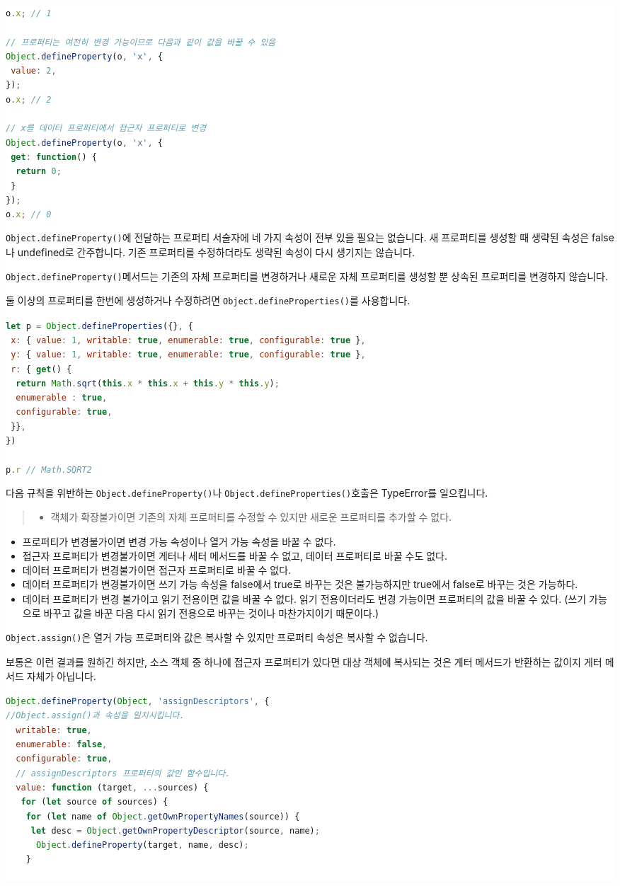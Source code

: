 ```js
o.x; // 1

// 프로퍼티는 여전히 변경 가능이므로 다음과 같이 값을 바꿀 수 있음
Object.defineProperty(o, 'x', {
 value: 2,
});
o.x; // 2

// x를 데이터 프로퍼티에서 접근자 프로퍼티로 변경
Object.defineProperty(o, 'x', {
 get: function() {
  return 0;
 }
});
o.x; // 0
```

`Object.defineProperty()`에 전달하는 프로퍼티 서술자에 네 가지 속성이 전부 있을 필요는 없습니다.
새 프로퍼티를 생성할 때 생략된 속성은 false나 undefined로 간주합니다.
기존 프로퍼티를 수정하더라도 생략된 속성이 다시 생기지는 않습니다.

`Object.defineProperty()`메서드는 기존의 자체 프로퍼티를 변경하거나 새로운 자체 프로퍼티를 생성할 뿐 상속된 프로퍼티를 변경하지 않습니다.

둘 이상의 프로퍼티를 한번에 생성하거나 수정하려면 `Object.defineProperties()`를 사용합니다.

```js
let p = Object.defineProperties({}, {
 x: { value: 1, writable: true, enumerable: true, configurable: true },
 y: { value: 1, writable: true, enumerable: true, configurable: true },
 r: { get() {
  return Math.sqrt(this.x * this.x + this.y * this.y);
  enumerable : true,
  configurable: true,
 }},
})

p.r // Math.SQRT2
```

다음 규칙을 위반하는 `Object.defineProperty()`나 `Object.defineProperties()`호출은 TypeError를 일으킵니다.

> - 객체가 확장불가이면 기존의 자체 프로퍼티를 수정할 수 있지만 새로운 프로퍼티를 추가할 수 없다.
- 프로퍼티가 변경불가이면 변경 가능 속성이나 열거 가능 속성을 바꿀 수 없다.
- 접근자 프로퍼티가 변경불가이면 게터나 세터 메서드를 바꿀 수 없고, 데이터 프로퍼티로 바꿀 수도 없다.
- 데이터 프로퍼티가 변경불가이면 접근자 프로퍼티로 바꿀 수 없다.
- 데이터 프로퍼티가 변경불가이면 쓰기 가능 속성을 false에서 true로 바꾸는 것은 불가능하지만 true에서 false로 바꾸는 것은 가능하다.
- 데이터 프로퍼티가 변경 불가이고 읽기 전용이면 값을 바꿀 수 없다.
읽기 전용이더라도 변경 가능이면 프로퍼티의 값을 바꿀 수 있다.
(쓰기 가능으로 바꾸고 값을 바꾼 다음 다시 읽기 전용으로 바꾸는 것이나 마찬가지이기 때문이다.)

`Object.assign()`은 열거 가능 프로퍼티와 값은 복사할 수 있지만 프로퍼티 속성은 복사할 수 없습니다.

보통은 이런 결과를 원하긴 하지만, 소스 객체 중 하나에 접근자 프로퍼티가 있다면 대상 객체에 복사되는 것은 게터 메서드가 반환하는 값이지 게터 메서드 자체가 아닙니다.

```js
Object.defineProperty(Object, 'assignDescriptors', {
//Object.assign()과 속성을 일치시킵니다.
  writable: true,
  enumerable: false,
  configurable: true,
  // assignDescriptors 프로퍼티의 값인 함수입니다.
  value: function (target, ...sources) {
   for (let source of sources) {
    for (let name of Object.getOwnPropertyNames(source)) {
     let desc = Object.getOwnPropertyDescriptor(source, name);
      Object.defineProperty(target, name, desc);
    }
     
```